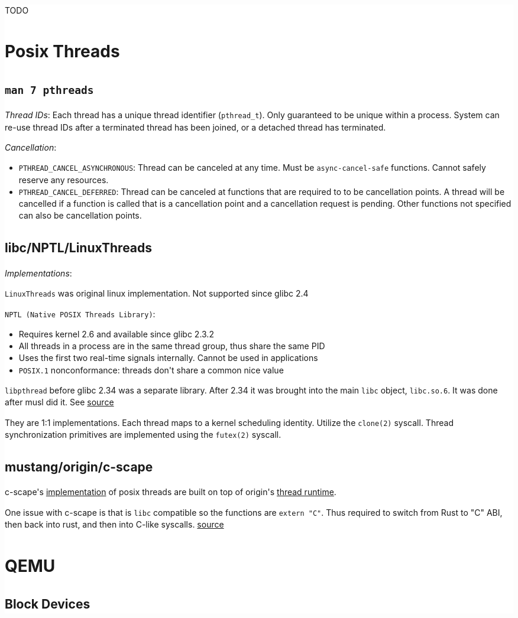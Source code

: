 TODO

# Posix Threads

## `man 7 pthreads`

*Thread IDs*: Each thread has a unique thread identifier (`pthread_t`). Only guaranteed to be unique within a process. System can re-use thread IDs after a terminated thread has been joined, or a detached thread has terminated.

*Cancellation*:

* `PTHREAD_CANCEL_ASYNCHRONOUS`: Thread can be canceled at any time. Must be `async-cancel-safe` functions. Cannot safely reserve any resources.
* `PTHREAD_CANCEL_DEFERRED`: Thread can be canceled at functions that are required to to be cancellation points. A thread will be cancelled if a function is called that is a cancellation point and a cancellation request is pending. Other functions not specified can also be cancellation points.

## libc/NPTL/LinuxThreads

*Implementations*:

`LinuxThreads` was original linux implementation. Not supported since glibc 2.4

`NPTL (Native POSIX Threads Library)`:
* Requires kernel 2.6 and available since glibc 2.3.2
* All threads in a process are in the same thread group, thus share the same PID
* Uses the first two real-time signals internally. Cannot be used in applications
* `POSIX.1` nonconformance: threads don't share a common nice value

`libpthread` before glibc 2.34 was a separate library. After 2.34 it was brought into the main `libc` object, `libc.so.6`. It was done after musl did it. See [source](https://developers.redhat.com/articles/2021/12/17/why-glibc-234-removed-libpthread#the_developer_view)

They are 1:1 implementations. Each thread maps to a kernel scheduling identity. Utilize the `clone(2)` syscall. Thread synchronization primitives are implemented using the `futex(2)` syscall.

## mustang/origin/c-scape

c-scape's [implementation](https://github.com/sunfishcode/mustang/tree/main/c-scape/src/threads) of posix threads are built on top of origin's [thread runtime](https://github.com/sunfishcode/mustang/blob/main/origin/src/threads.rs).

One issue with c-scape is that is `libc` compatible so the functions are `extern "C"`. Thus required to switch from Rust to "C" ABI, then back into rust, and then into C-like syscalls. [source](https://github.com/sunfishcode/mustang/issues/123#issue-1283959957)

# QEMU

## Block Devices
